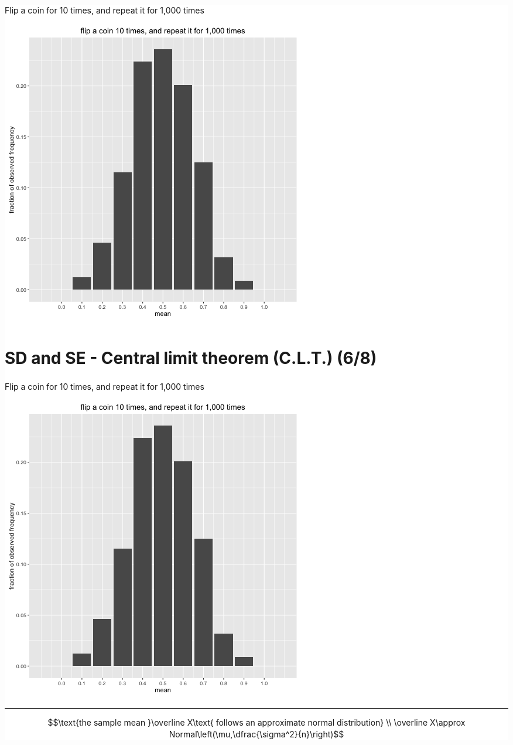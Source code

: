 Flip a coin for 10 times, and repeat it for 1,000 times

![plot of chunk unnamed-chunk-9](Session2_hypothesis_testing-figure/unnamed-chunk-9-1.png)

SD and SE - Central limit theorem (C.L.T.) (6/8)
========================================================

Flip a coin for 10 times, and repeat it for 1,000 times

![plot of chunk unnamed-chunk-10](Session2_hypothesis_testing-figure/unnamed-chunk-10-1.png)
***
$$\text{the sample mean }\overline X\text{ follows an approximate normal distribution}
  \\
  \overline X\approx Normal\left(\mu,\dfrac{\sigma^2}{n}\right)$$